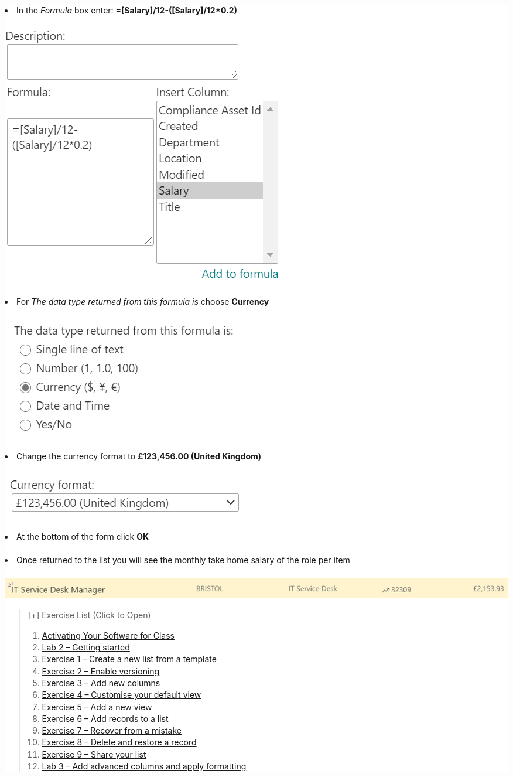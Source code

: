 <li class="block_15">In the <i class="calibre7">Formula</i> box enter: <b class="calibre6">=[Salary]/12-([Salary]/12*0.2)<br class="calibre2"/></b><br class="calibre2"/><img alt="Image" class="calibre84" src="https://raw.githubusercontent.com/WebucatorTraining/skillable/main/55302/epub/images/image79.png"/><br class="calibre2"/> </li>
<li class="block_15">For <i class="calibre7">The data type returned from this formula is</i> choose <b class="calibre6">Currency</b><br class="calibre2"/><br class="calibre2"/><img alt="Image" class="calibre85" src="https://raw.githubusercontent.com/WebucatorTraining/skillable/main/55302/epub/images/image80.png"/><br class="calibre2"/> </li>
<li class="block_15">Change the currency format to <b class="calibre6">£123,456.00 (United Kingdom)</b><br class="calibre2"/><br class="calibre2"/><img alt="Image" class="calibre86" src="https://raw.githubusercontent.com/WebucatorTraining/skillable/main/55302/epub/images/image81.png"/><br class="calibre2"/> </li>
<li class="block_15">At the bottom of the form click <b class="calibre6">OK</b><br class="calibre2"/> </li>
<li class="block_25">Once returned to the list you will see the monthly take home salary of the role per item<br class="calibre2"/><br class="calibre2"/><img alt="Image" class="calibre87" src="https://raw.githubusercontent.com/WebucatorTraining/skillable/main/55302/epub/images/image82.png"/></li>
</ol>


>[+] Exercise List (Click to Open)
> 1. [Activating Your Software for Class](#activating-your-software-for-class)
> 1. [Lab 2 – Getting started](#lab-2-–-getting-started)
> 1. [Exercise 1 – Create a new list from a template](#exercise-1-–-create-a-new-list-from-a-template)
> 1. [Exercise 2 – Enable versioning](#exercise-2-–-enable-versioning)
> 1. [Exercise 3 – Add new columns](#exercise-3-–-add-new-columns)
> 1. [Exercise 4 – Customise your default view](#exercise-4-–-customise-your-default-view)
> 1. [Exercise 5 – Add a new view](#exercise-5-–-add-a-new-view)
> 1. [Exercise 6 – Add records to a list](#exercise-6-–-add-records-to-a-list)
> 1. [Exercise 7 – Recover from a mistake](#exercise-7-–-recover-from-a-mistake)
> 1. [Exercise 8 – Delete and restore a record](#exercise-8-–-delete-and-restore-a-record)
> 1. [Exercise 9 – Share your list](#exercise-9-–-share-your-list)
> 1. [Lab 3 – Add advanced columns and apply formatting](#lab-3-–-add-advanced-columns-and-apply-formatting)